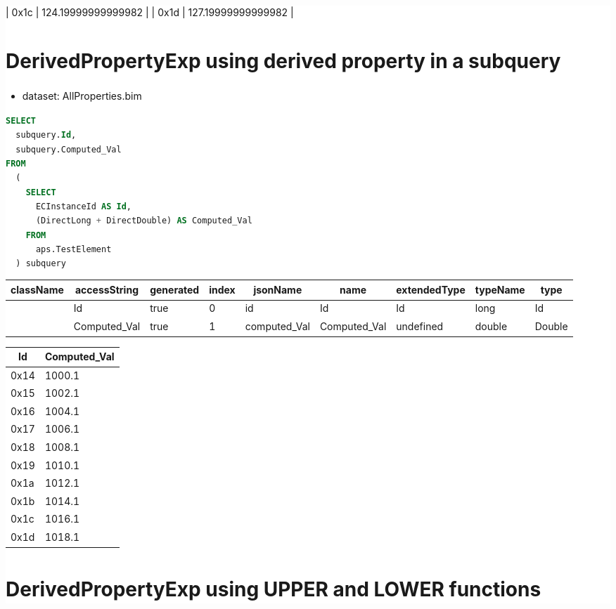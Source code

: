 | 0x1c         | 124.19999999999982 |
| 0x1d         | 127.19999999999982 |

# DerivedPropertyExp using derived property in a subquery

- dataset: AllProperties.bim

```sql
SELECT
  subquery.Id,
  subquery.Computed_Val
FROM
  (
    SELECT
      ECInstanceId AS Id,
      (DirectLong + DirectDouble) AS Computed_Val
    FROM
      aps.TestElement
  ) subquery
```

| className | accessString | generated | index | jsonName     | name         | extendedType | typeName | type   |
| --------- | ------------ | --------- | ----- | ------------ | ------------ | ------------ | -------- | ------ |
|           | Id           | true      | 0     | id           | Id           | Id           | long     | Id     |
|           | Computed_Val | true      | 1     | computed_Val | Computed_Val | undefined    | double   | Double |

| Id   | Computed_Val |
| ---- | ------------ |
| 0x14 | 1000.1       |
| 0x15 | 1002.1       |
| 0x16 | 1004.1       |
| 0x17 | 1006.1       |
| 0x18 | 1008.1       |
| 0x19 | 1010.1       |
| 0x1a | 1012.1       |
| 0x1b | 1014.1       |
| 0x1c | 1016.1       |
| 0x1d | 1018.1       |


# DerivedPropertyExp using UPPER and LOWER functions
